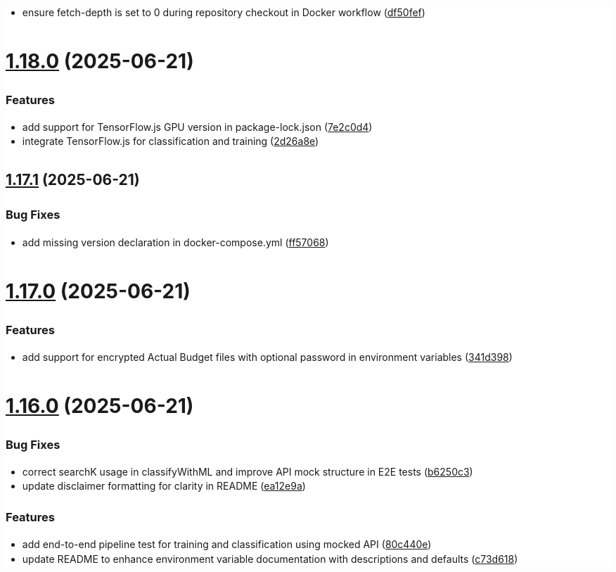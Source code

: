 - ensure fetch-depth is set to 0 during repository checkout in Docker workflow ([df50fef](https://github.com/rjlee/actual-auto-categorise/commit/df50fef6b9da4bf8224e9231d743e359a7a50952))

# [1.18.0](https://github.com/rjlee/actual-auto-categorise/compare/v1.17.1...v1.18.0) (2025-06-21)

### Features

- add support for TensorFlow.js GPU version in package-lock.json ([7e2c0d4](https://github.com/rjlee/actual-auto-categorise/commit/7e2c0d4f77260ab9856efe46f7e7be9df4866094))
- integrate TensorFlow.js for classification and training ([2d26a8e](https://github.com/rjlee/actual-auto-categorise/commit/2d26a8e68235c9d73a1458a42529ffe49e36aae9))

## [1.17.1](https://github.com/rjlee/actual-auto-categorise/compare/v1.17.0...v1.17.1) (2025-06-21)

### Bug Fixes

- add missing version declaration in docker-compose.yml ([ff57068](https://github.com/rjlee/actual-auto-categorise/commit/ff57068fbe3fb6aa8db5006bc72f5f85af67c25e))

# [1.17.0](https://github.com/rjlee/actual-auto-categorise/compare/v1.16.0...v1.17.0) (2025-06-21)

### Features

- add support for encrypted Actual Budget files with optional password in environment variables ([341d398](https://github.com/rjlee/actual-auto-categorise/commit/341d39898a89663b19c436703d83853b8d79ea70))

# [1.16.0](https://github.com/rjlee/actual-auto-categorise/compare/v1.15.0...v1.16.0) (2025-06-21)

### Bug Fixes

- correct searchK usage in classifyWithML and improve API mock structure in E2E tests ([b6250c3](https://github.com/rjlee/actual-auto-categorise/commit/b6250c33a1b07d9d2d85bf1c9bfb2f91edad6e6a))
- update disclaimer formatting for clarity in README ([ea12e9a](https://github.com/rjlee/actual-auto-categorise/commit/ea12e9a09197ad5e29ac827f40496bccc2e31307))

### Features

- add end-to-end pipeline test for training and classification using mocked API ([80c440e](https://github.com/rjlee/actual-auto-categorise/commit/80c440e1258f7937500af28ba1f6ec0962419867))
- update README to enhance environment variable documentation with descriptions and defaults ([c73d618](https://github.com/rjlee/actual-auto-categorise/commit/c73d6186be4b8e2e6f0774c0aebf5e2db2ce7810))
